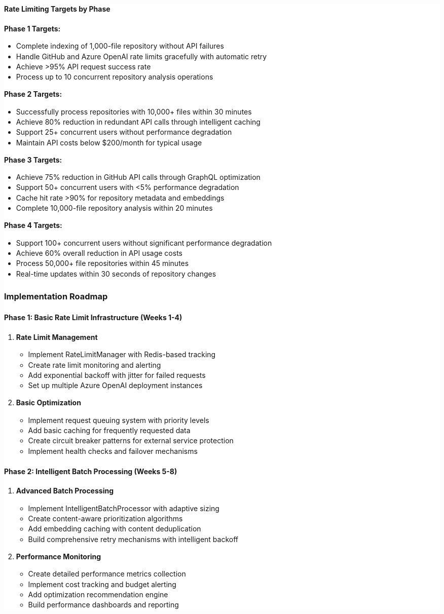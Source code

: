 #### Rate Limiting Targets by Phase

**Phase 1 Targets:**
- Complete indexing of 1,000-file repository without API failures
- Handle GitHub and Azure OpenAI rate limits gracefully with automatic retry
- Achieve >95% API request success rate
- Process up to 10 concurrent repository analysis operations

**Phase 2 Targets:**
- Successfully process repositories with 10,000+ files within 30 minutes
- Achieve 80% reduction in redundant API calls through intelligent caching
- Support 25+ concurrent users without performance degradation
- Maintain API costs below $200/month for typical usage

**Phase 3 Targets:**
- Achieve 75% reduction in GitHub API calls through GraphQL optimization
- Support 50+ concurrent users with <5% performance degradation
- Cache hit rate >90% for repository metadata and embeddings
- Complete 10,000-file repository analysis within 20 minutes

**Phase 4 Targets:**
- Support 100+ concurrent users without significant performance degradation
- Achieve 60% overall reduction in API usage costs
- Process 50,000+ file repositories within 45 minutes
- Real-time updates within 30 seconds of repository changes

### Implementation Roadmap

#### Phase 1: Basic Rate Limit Infrastructure (Weeks 1-4)
1. **Rate Limit Management**
   - Implement RateLimitManager with Redis-based tracking
   - Create rate limit monitoring and alerting
   - Add exponential backoff with jitter for failed requests
   - Set up multiple Azure OpenAI deployment instances

2. **Basic Optimization**
   - Implement request queuing system with priority levels
   - Add basic caching for frequently requested data
   - Create circuit breaker patterns for external service protection
   - Implement health checks and failover mechanisms

#### Phase 2: Intelligent Batch Processing (Weeks 5-8)
1. **Advanced Batch Processing**
   - Implement IntelligentBatchProcessor with adaptive sizing
   - Create content-aware prioritization algorithms
   - Add embedding caching with content deduplication
   - Build comprehensive retry mechanisms with intelligent backoff

2. **Performance Monitoring**
   - Create detailed performance metrics collection
   - Implement cost tracking and budget alerting
   - Add optimization recommendation engine
   - Build performance dashboards and reporting
